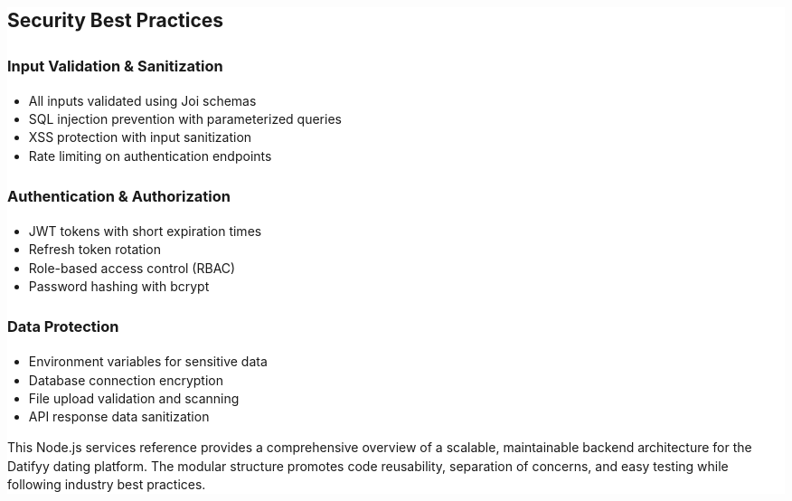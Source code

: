 ## Security Best Practices

### Input Validation & Sanitization
- All inputs validated using Joi schemas
- SQL injection prevention with parameterized queries
- XSS protection with input sanitization
- Rate limiting on authentication endpoints

### Authentication & Authorization
- JWT tokens with short expiration times
- Refresh token rotation
- Role-based access control (RBAC)
- Password hashing with bcrypt

### Data Protection
- Environment variables for sensitive data
- Database connection encryption
- File upload validation and scanning
- API response data sanitization

This Node.js services reference provides a comprehensive overview of a scalable, maintainable backend architecture for the Datifyy dating platform. The modular structure promotes code reusability, separation of concerns, and easy testing while following industry best practices.